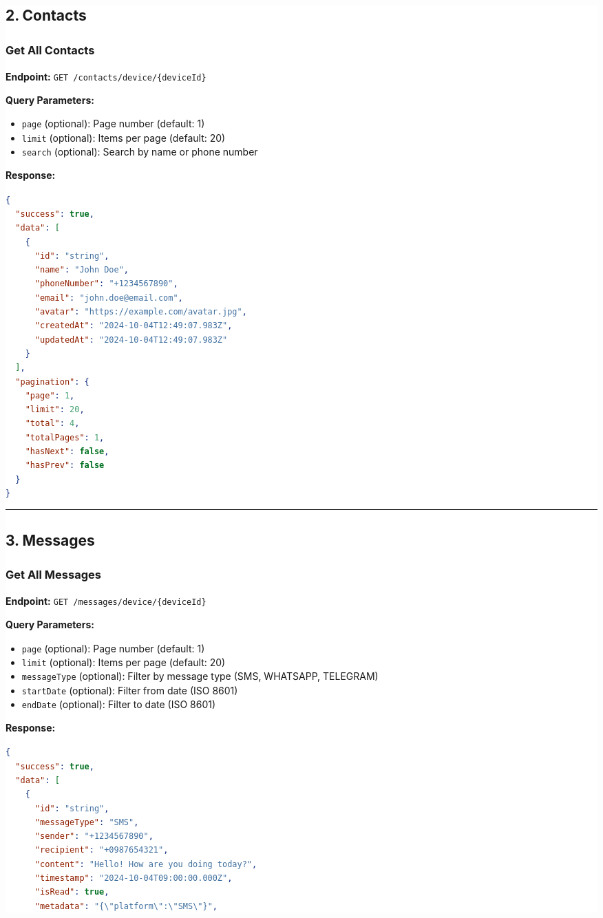 ## 2. Contacts

### Get All Contacts
**Endpoint:** `GET /contacts/device/{deviceId}`

**Query Parameters:**
- `page` (optional): Page number (default: 1)
- `limit` (optional): Items per page (default: 20)
- `search` (optional): Search by name or phone number

**Response:**
```json
{
  "success": true,
  "data": [
    {
      "id": "string",
      "name": "John Doe",
      "phoneNumber": "+1234567890",
      "email": "john.doe@email.com",
      "avatar": "https://example.com/avatar.jpg",
      "createdAt": "2024-10-04T12:49:07.983Z",
      "updatedAt": "2024-10-04T12:49:07.983Z"
    }
  ],
  "pagination": {
    "page": 1,
    "limit": 20,
    "total": 4,
    "totalPages": 1,
    "hasNext": false,
    "hasPrev": false
  }
}
```

---

## 3. Messages

### Get All Messages
**Endpoint:** `GET /messages/device/{deviceId}`

**Query Parameters:**
- `page` (optional): Page number (default: 1)
- `limit` (optional): Items per page (default: 20)
- `messageType` (optional): Filter by message type (SMS, WHATSAPP, TELEGRAM)
- `startDate` (optional): Filter from date (ISO 8601)
- `endDate` (optional): Filter to date (ISO 8601)

**Response:**
```json
{
  "success": true,
  "data": [
    {
      "id": "string",
      "messageType": "SMS",
      "sender": "+1234567890",
      "recipient": "+0987654321",
      "content": "Hello! How are you doing today?",
      "timestamp": "2024-10-04T09:00:00.000Z",
      "isRead": true,
      "metadata": "{\"platform\":\"SMS\"}",
```